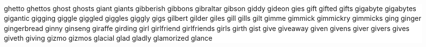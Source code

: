 ghetto
ghettos
ghost
ghosts
giant
giants
gibberish
gibbons
gibraltar
gibson
giddy
gideon
gies
gift
gifted
gifts
gigabyte
gigabytes
gigantic
gigging
giggle
giggled
giggles
giggly
gigs
gilbert
gilder
giles
gill
gills
gilt
gimme
gimmick
gimmickry
gimmicks
ging
ginger
gingerbread
ginny
ginseng
giraffe
girding
girl
girlfriend
girlfriends
girls
girth
gist
give
giveaway
given
givens
giver
givers
gives
giveth
giving
gizmo
gizmos
glacial
glad
gladly
glamorized
glance